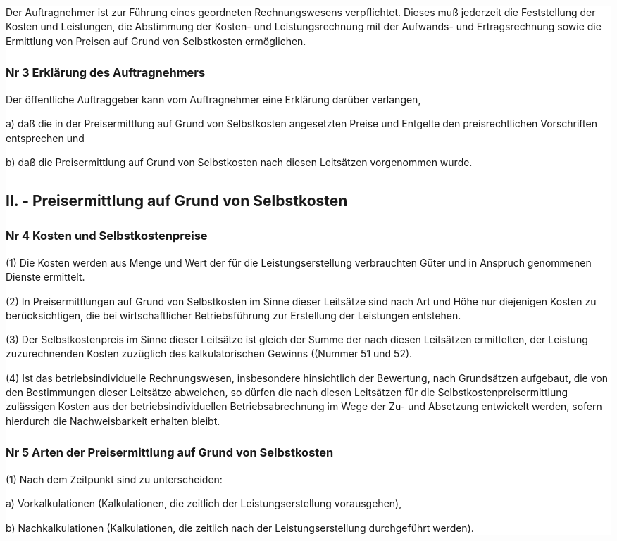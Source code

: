 Der Auftragnehmer ist zur Führung eines geordneten Rechnungswesens
verpflichtet. Dieses muß jederzeit die Feststellung der Kosten und
Leistungen, die Abstimmung der Kosten- und Leistungsrechnung mit der
Aufwands- und Ertragsrechnung sowie die Ermittlung von Preisen auf
Grund von Selbstkosten ermöglichen.

### Nr 3 Erklärung des Auftragnehmers

Der öffentliche Auftraggeber kann vom Auftragnehmer eine Erklärung
darüber verlangen,

a)  daß die in der Preisermittlung auf Grund von Selbstkosten angesetzten
    Preise und Entgelte den preisrechtlichen Vorschriften entsprechen und


b)  daß die Preisermittlung auf Grund von Selbstkosten nach diesen
    Leitsätzen vorgenommen wurde.

## II. - Preisermittlung auf Grund von Selbstkosten

### Nr 4 Kosten und Selbstkostenpreise

(1) Die Kosten werden aus Menge und Wert der für die
Leistungserstellung verbrauchten Güter und in Anspruch genommenen
Dienste ermittelt.

(2) In Preisermittlungen auf Grund von Selbstkosten im Sinne dieser
Leitsätze sind nach Art und Höhe nur diejenigen Kosten zu
berücksichtigen, die bei wirtschaftlicher Betriebsführung zur
Erstellung der Leistungen entstehen.

(3) Der Selbstkostenpreis im Sinne dieser Leitsätze ist gleich der
Summe der nach diesen Leitsätzen ermittelten, der Leistung
zuzurechnenden Kosten zuzüglich des kalkulatorischen Gewinns ((Nummer
51 und 52).

(4) Ist das betriebsindividuelle Rechnungswesen, insbesondere
hinsichtlich der Bewertung, nach Grundsätzen aufgebaut, die von den
Bestimmungen dieser Leitsätze abweichen, so dürfen die nach diesen
Leitsätzen für die Selbstkostenpreisermittlung zulässigen Kosten aus
der betriebsindividuellen Betriebsabrechnung im Wege der Zu- und
Absetzung entwickelt werden, sofern hierdurch die Nachweisbarkeit
erhalten bleibt.

### Nr 5 Arten der Preisermittlung auf Grund von Selbstkosten

(1) Nach dem Zeitpunkt sind zu unterscheiden:

a)  Vorkalkulationen (Kalkulationen, die zeitlich der Leistungserstellung
    vorausgehen),


b)  Nachkalkulationen (Kalkulationen, die zeitlich nach der
    Leistungserstellung durchgeführt werden).
